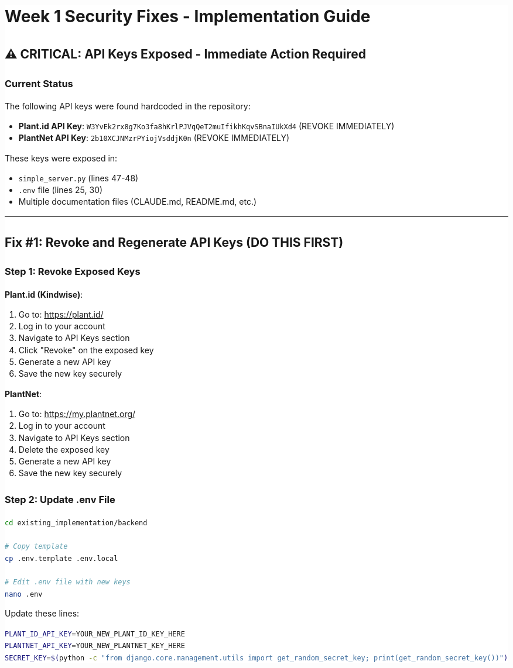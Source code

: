 # Week 1 Security Fixes - Implementation Guide

## ⚠️ CRITICAL: API Keys Exposed - Immediate Action Required

### Current Status
The following API keys were found hardcoded in the repository:
- **Plant.id API Key**: `W3YvEk2rx8g7Ko3fa8hKrlPJVqQeT2muIfikhKqvSBnaIUkXd4` (REVOKE IMMEDIATELY)
- **PlantNet API Key**: `2b10XCJNMzrPYiojVsddjK0n` (REVOKE IMMEDIATELY)

These keys were exposed in:
- `simple_server.py` (lines 47-48)
- `.env` file (lines 25, 30)
- Multiple documentation files (CLAUDE.md, README.md, etc.)

---

## Fix #1: Revoke and Regenerate API Keys (DO THIS FIRST)

### Step 1: Revoke Exposed Keys

**Plant.id (Kindwise)**:
1. Go to: https://plant.id/
2. Log in to your account
3. Navigate to API Keys section
4. Click "Revoke" on the exposed key
5. Generate a new API key
6. Save the new key securely

**PlantNet**:
1. Go to: https://my.plantnet.org/
2. Log in to your account
3. Navigate to API Keys section
4. Delete the exposed key
5. Generate a new API key
6. Save the new key securely

### Step 2: Update .env File

```bash
cd existing_implementation/backend

# Copy template
cp .env.template .env.local

# Edit .env file with new keys
nano .env
```

Update these lines:
```bash
PLANT_ID_API_KEY=YOUR_NEW_PLANT_ID_KEY_HERE
PLANTNET_API_KEY=YOUR_NEW_PLANTNET_KEY_HERE
SECRET_KEY=$(python -c "from django.core.management.utils import get_random_secret_key; print(get_random_secret_key())")
```
